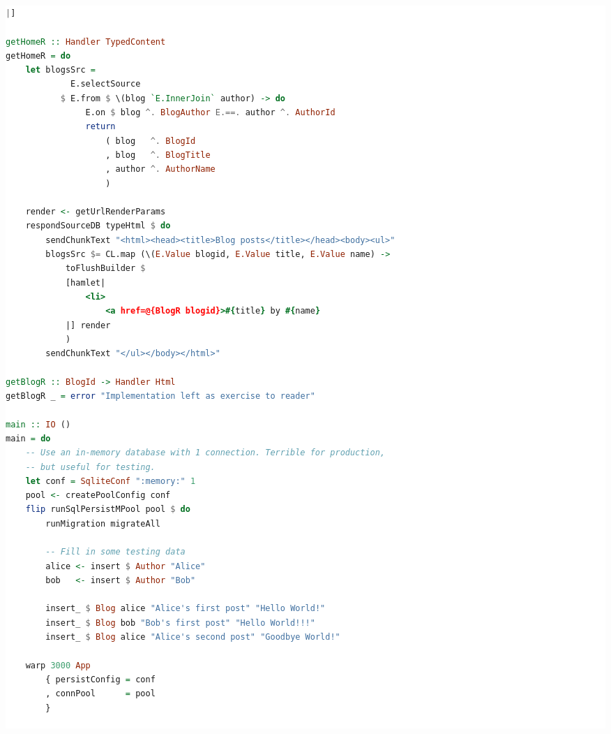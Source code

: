 ``` haskell
|]

getHomeR :: Handler TypedContent
getHomeR = do
    let blogsSrc =
             E.selectSource
           $ E.from $ \(blog `E.InnerJoin` author) -> do
                E.on $ blog ^. BlogAuthor E.==. author ^. AuthorId
                return
                    ( blog   ^. BlogId
                    , blog   ^. BlogTitle
                    , author ^. AuthorName
                    )

    render <- getUrlRenderParams
    respondSourceDB typeHtml $ do
        sendChunkText "<html><head><title>Blog posts</title></head><body><ul>"
        blogsSrc $= CL.map (\(E.Value blogid, E.Value title, E.Value name) ->
            toFlushBuilder $
            [hamlet|
                <li>
                    <a href=@{BlogR blogid}>#{title} by #{name}
            |] render
            )
        sendChunkText "</ul></body></html>"

getBlogR :: BlogId -> Handler Html
getBlogR _ = error "Implementation left as exercise to reader"

main :: IO ()
main = do
    -- Use an in-memory database with 1 connection. Terrible for production,
    -- but useful for testing.
    let conf = SqliteConf ":memory:" 1
    pool <- createPoolConfig conf
    flip runSqlPersistMPool pool $ do
        runMigration migrateAll

        -- Fill in some testing data
        alice <- insert $ Author "Alice"
        bob   <- insert $ Author "Bob"

        insert_ $ Blog alice "Alice's first post" "Hello World!"
        insert_ $ Blog bob "Bob's first post" "Hello World!!!"
        insert_ $ Blog alice "Alice's second post" "Goodbye World!"

    warp 3000 App
        { persistConfig = conf
        , connPool      = pool
        }
        
```



